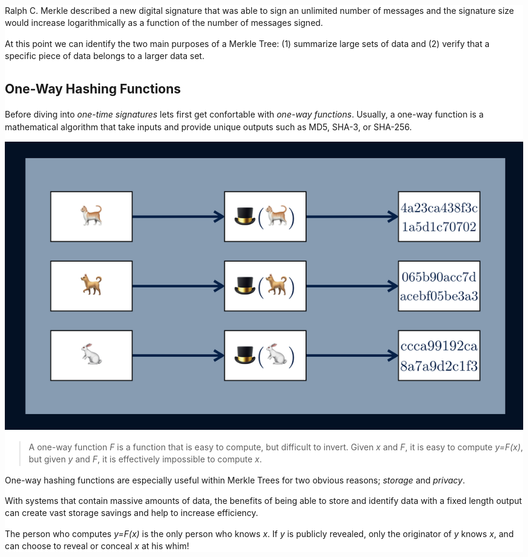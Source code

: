 Ralph C. Merkle described a new digital signature that was able to sign an
unlimited number of messages and the signature size would increase
logarithmically as a function of the number of messages signed.

At this point we can identify the two main purposes of a Merkle Tree: (1)
summarize large sets of data and (2) verify that a specific piece of data
belongs to a larger data set.

## One-Way Hashing Functions

Before diving into _one-time signatures_ lets first get confortable with
_one-way functions_. Usually, a one-way function is a mathematical algorithm
that take inputs and provide unique outputs such as MD5, SHA-3, or SHA-256.

![one-way-hashing-functions](/assets/images/one-way-hashing-functions.png)

> A one-way function _F_ is a function that is
easy to compute, but difficult to invert. Given _x_ and _F_, it is easy to
compute _y=F(x)_, but given _y_ and _F_, it is effectively impossible to compute
_x_.

One-way hashing functions are especially useful within Merkle Trees for two
obvious reasons; _storage_ and _privacy_.

With systems that contain massive amounts of data, the benefits of being
able to store and identify data with a fixed length output can create vast
storage savings and help to increase efficiency.

The person who computes _y=F(x)_ is the only person who knows _x_. If _y_ is
publicly revealed, only the originator of _y_ knows _x_, and can choose to
reveal or conceal _x_ at his whim!
